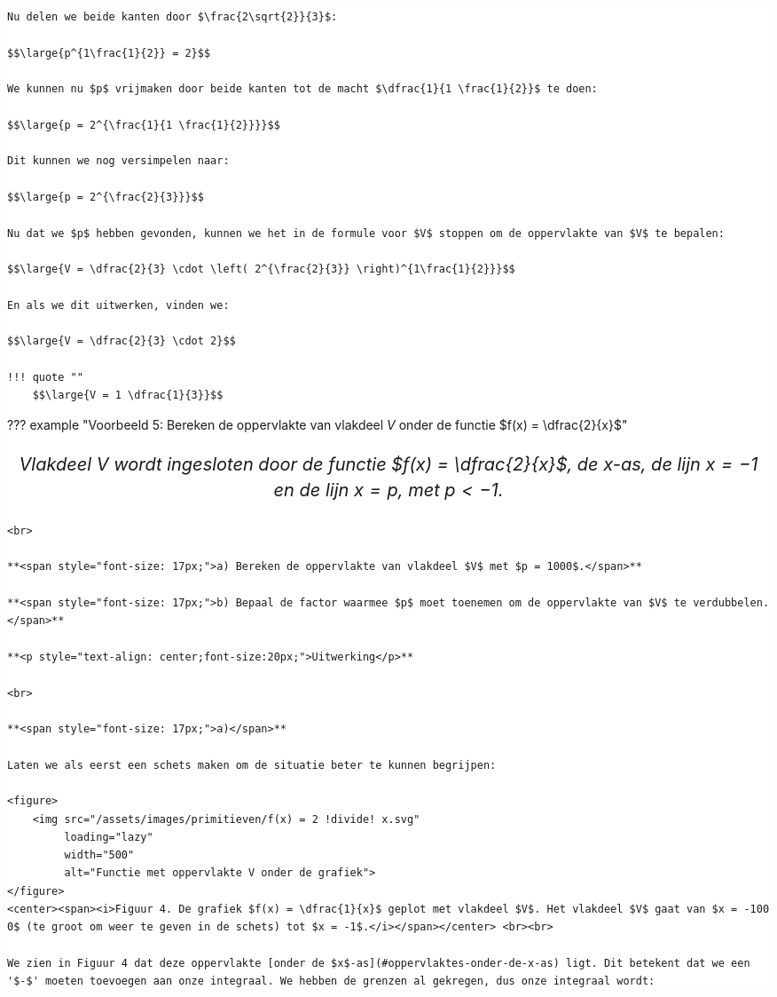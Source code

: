     Nu delen we beide kanten door $\frac{2\sqrt{2}}{3}$:

    $$\large{p^{1\frac{1}{2}} = 2}$$

    We kunnen nu $p$ vrijmaken door beide kanten tot de macht $\dfrac{1}{1 \frac{1}{2}}$ te doen:

    $$\large{p = 2^{\frac{1}{1 \frac{1}{2}}}}$$

    Dit kunnen we nog versimpelen naar:

    $$\large{p = 2^{\frac{2}{3}}}$$

    Nu dat we $p$ hebben gevonden, kunnen we het in de formule voor $V$ stoppen om de oppervlakte van $V$ te bepalen:

    $$\large{V = \dfrac{2}{3} \cdot \left( 2^{\frac{2}{3}} \right)^{1\frac{1}{2}}}$$

    En als we dit uitwerken, vinden we:

    $$\large{V = \dfrac{2}{3} \cdot 2}$$

    !!! quote ""
        $$\large{V = 1 \dfrac{1}{3}}$$


??? example "Voorbeeld 5: Bereken de oppervlakte van vlakdeel $V$ onder de functie $f(x) = \dfrac{2}{x}$"
    *<p style="text-align: center;font-size:20px;">Vlakdeel $V$ wordt ingesloten door de functie $f(x) = \dfrac{2}{x}$, de $x$-as, de lijn $x=-1$ en de lijn $x=p$, met $p < -1$.</p>*

    <br>

    **<span style="font-size: 17px;">a) Bereken de oppervlakte van vlakdeel $V$ met $p = 1000$.</span>**

    **<span style="font-size: 17px;">b) Bepaal de factor waarmee $p$ moet toenemen om de oppervlakte van $V$ te verdubbelen.</span>**

    **<p style="text-align: center;font-size:20px;">Uitwerking</p>**

    <br>

    **<span style="font-size: 17px;">a)</span>**

    Laten we als eerst een schets maken om de situatie beter te kunnen begrijpen:

    <figure>
        <img src="/assets/images/primitieven/f(x) = 2 !divide! x.svg" 
             loading="lazy" 
             width="500" 
             alt="Functie met oppervlakte V onder de grafiek">
    </figure>
    <center><span><i>Figuur 4. De grafiek $f(x) = \dfrac{1}{x}$ geplot met vlakdeel $V$. Het vlakdeel $V$ gaat van $x = -1000$ (te groot om weer te geven in de schets) tot $x = -1$.</i></span></center> <br><br>

    We zien in Figuur 4 dat deze oppervlakte [onder de $x$-as](#oppervlaktes-onder-de-x-as) ligt. Dit betekent dat we een '$-$' moeten toevoegen aan onze integraal. We hebben de grenzen al gekregen, dus onze integraal wordt:
